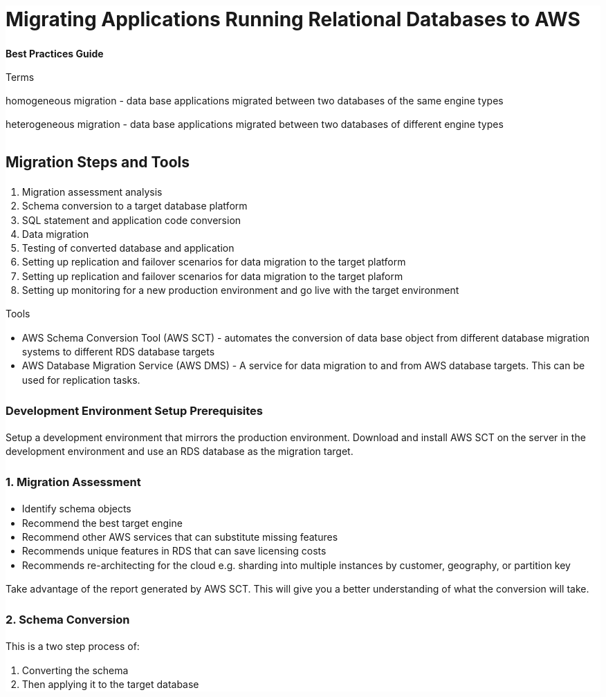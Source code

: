 # Migrating Applications Running Relational Databases to AWS

**Best Practices Guide**

Terms

homogeneous migration - data base applications migrated between two databases of the same engine types

heterogeneous migration - data base applications migrated between two databases of different engine types

## Migration Steps and Tools

1. Migration assessment analysis
2. Schema conversion to a target database platform
3. SQL statement and application code conversion
4. Data migration
5. Testing of converted database and application
6. Setting up replication and failover scenarios for data migration to the target platform
6. Setting up replication and failover scenarios for data migration to the target plaform
7. Setting up monitoring for a new production environment and go live with the target environment

Tools

- AWS Schema Conversion Tool (AWS SCT) - automates the conversion of data base object from different database migration systems to different RDS database targets
- AWS Database Migration Service (AWS DMS) - A service for data migration to and from AWS database targets. This can be used for replication tasks.

### Development Environment Setup Prerequisites

Setup a development environment that mirrors the production environment. Download and install AWS SCT on the server in the development environment and use an RDS database as the migration target. 

### 1. Migration Assessment

- Identify schema objects
- Recommend the best target engine
- Recommend other AWS services that can substitute missing features
- Recommends unique features in RDS that can save licensing costs
- Recommends re-architecting for the cloud e.g. sharding into multiple instances by customer, geography, or partition key

Take advantage of the report generated by AWS SCT. This will give you a better understanding of what the conversion will take.

### 2. Schema Conversion

This is a two step process of:

1. Converting the schema
2. Then applying it to the target database
